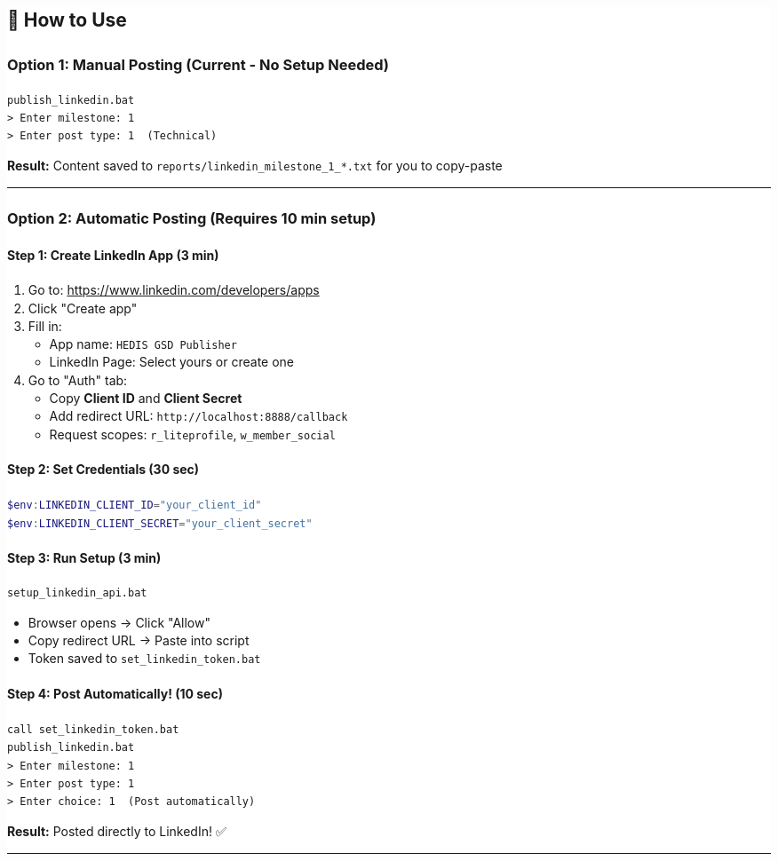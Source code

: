 
## 🚀 How to Use

### **Option 1: Manual Posting** (Current - No Setup Needed)

```batch
publish_linkedin.bat
> Enter milestone: 1
> Enter post type: 1  (Technical)
```

**Result:** Content saved to `reports/linkedin_milestone_1_*.txt` for you to copy-paste

---

### **Option 2: Automatic Posting** (Requires 10 min setup)

#### **Step 1: Create LinkedIn App** (3 min)
1. Go to: https://www.linkedin.com/developers/apps
2. Click "Create app"
3. Fill in:
   - App name: `HEDIS GSD Publisher`
   - LinkedIn Page: Select yours or create one
4. Go to "Auth" tab:
   - Copy **Client ID** and **Client Secret**
   - Add redirect URL: `http://localhost:8888/callback`
   - Request scopes: `r_liteprofile`, `w_member_social`

#### **Step 2: Set Credentials** (30 sec)
```powershell
$env:LINKEDIN_CLIENT_ID="your_client_id"
$env:LINKEDIN_CLIENT_SECRET="your_client_secret"
```

#### **Step 3: Run Setup** (3 min)
```batch
setup_linkedin_api.bat
```

- Browser opens → Click "Allow"
- Copy redirect URL → Paste into script
- Token saved to `set_linkedin_token.bat`

#### **Step 4: Post Automatically!** (10 sec)
```batch
call set_linkedin_token.bat
publish_linkedin.bat
> Enter milestone: 1
> Enter post type: 1
> Enter choice: 1  (Post automatically)
```

**Result:** Posted directly to LinkedIn! ✅

---